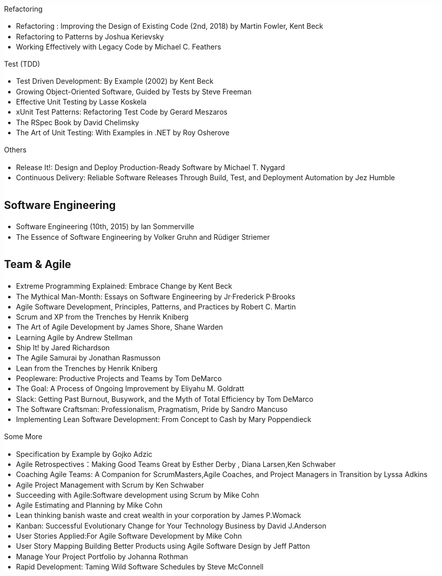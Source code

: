 Refactoring

- Refactoring : Improving the Design of Existing Code (2nd, 2018) by Martin Fowler, Kent Beck 
- Refactoring to Patterns by Joshua Kerievsky
- Working Effectively with Legacy Code by Michael C. Feathers

Test (TDD)

- Test Driven Development: By Example (2002) by  Kent Beck 
- Growing Object-Oriented Software, Guided by Tests by Steve Freeman
- Effective Unit Testing by Lasse Koskela
- xUnit Test Patterns: Refactoring Test Code by Gerard Meszaros
- The RSpec Book by David Chelimsky
- 	The Art of Unit Testing: With Examples in .NET by Roy Osherove

Others

- Release It!: Design and Deploy Production-Ready Software by Michael T. Nygard
- Continuous Delivery: Reliable Software Releases Through Build, Test, and Deployment Automation by Jez Humble

## Software Engineering

- Software Engineering (10th, 2015) by Ian Sommerville
- The Essence of Software Engineering by Volker Gruhn and Rüdiger Striemer

## Team & Agile

- Extreme Programming Explained: Embrace Change by Kent Beck
- The Mythical Man-Month: Essays on Software Engineering by Jr·Frederick P·Brooks 
- Agile Software Development, Principles, Patterns, and Practices by Robert C. Martin
- Scrum and XP from the Trenches by Henrik Kniberg
- The Art of Agile Development by James Shore, Shane Warden 
- Learning Agile by Andrew Stellman
- Ship It! by Jared Richardson
- The Agile Samurai by Jonathan Rasmusson
- Lean from the Trenches by Henrik Kniberg
- Peopleware: Productive Projects and Teams by Tom DeMarco 
- The Goal: A Process of Ongoing Improvement by Eliyahu M. Goldratt
- Slack: Getting Past Burnout, Busywork, and the Myth of Total Efficiency by Tom DeMarco
- The Software Craftsman: Professionalism, Pragmatism, Pride by Sandro Mancuso 
- Implementing Lean Software Development: From Concept to Cash by Mary Poppendieck


Some More

- Specification by Example by Gojko Adzic
- Agile Retrospectives：Making Good Teams Great by Esther Derby , Diana Larsen,Ken Schwaber
- Coaching Agile Teams: A Companion for ScrumMasters,Agile Coaches, and Project Managers in Transition by Lyssa Adkins
- Agile Project Management with Scrum by Ken Schwaber
- Succeeding with Agile:Software development using Scrum by Mike Cohn
- Agile Estimating and Planning by Mike Cohn
- Lean thinking  banish waste and creat wealth in your corporation by James P.Womack 
- Kanban: Successful Evolutionary Change for Your Technology Business by David J.Anderson
- User Stories Applied:For Agile Software Development by Mike Cohn
- User Story Mapping Building Better Products using Agile Software Design by Jeff Patton
- Manage Your Project Portfolio by Johanna Rothman 
- Rapid Development: Taming Wild Software Schedules by Steve McConnell
